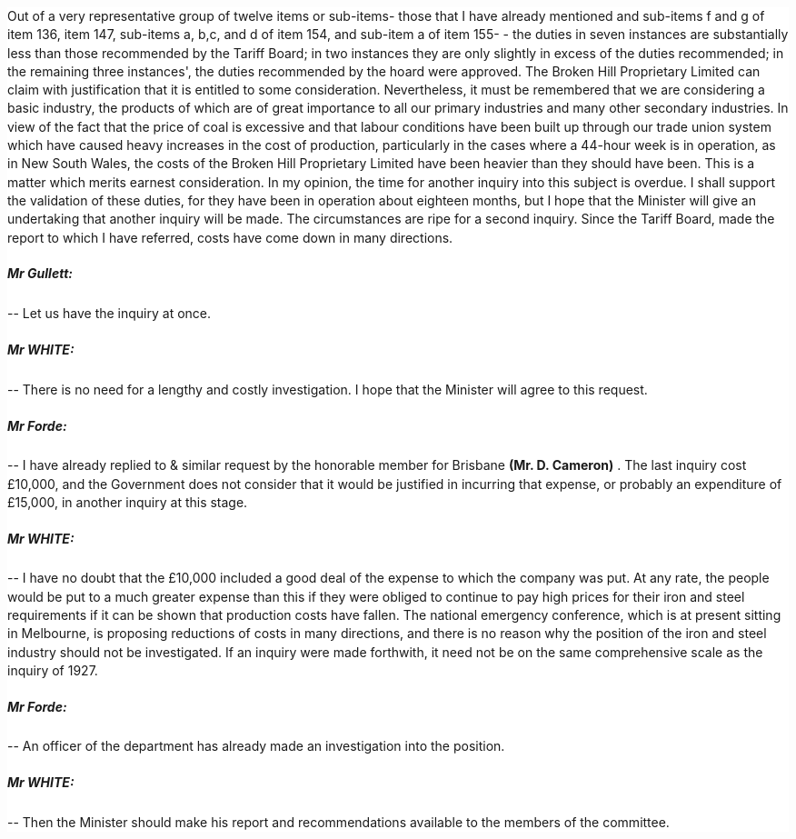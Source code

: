 
<graphic href="130331193106100_27_0.jpg"></graphic>


Out of a very representative group of twelve items or sub-items- those that I have already mentioned and sub-items f and g of item 136, item 147, sub-items a, b,c, and d of item 154, and sub-item a of item 155- - the duties in seven instances are substantially less than those recommended by the Tariff Board; in two instances they are only slightly in excess of the duties recommended; in the remaining three instances', the duties recommended by the hoard were approved. The Broken Hill Proprietary Limited can claim with justification that it is entitled to some consideration. Nevertheless, it must be remembered that we are considering a basic industry, the products of which are of great importance to all our primary industries and many other secondary industries. In view of the fact that the price of coal is excessive and that labour conditions have been built up through our trade union system which have caused heavy increases in the cost of production, particularly in the cases where a 44-hour week is in operation, as in New South Wales, the costs of the Broken Hill Proprietary Limited have been heavier than they should have been. This is a matter which merits earnest consideration. In my opinion, the time for another inquiry into this subject is overdue. I shall support the validation of these duties, for they have been in operation about eighteen months, but I hope that the Minister will give an undertaking that another inquiry will be made. The circumstances are ripe for a second inquiry. Since the Tariff Board, made the report to which I have referred, costs have come down in many directions. 

##### Mr Gullett:

-- Let us have the inquiry at once. 

##### Mr WHITE:

-- There is no need for a lengthy and costly investigation. I hope that the Minister will agree to this request. 

##### Mr Forde:

-- I have already replied to &amp; similar request by the honorable member for Brisbane  **(Mr. D. Cameron)**  . The last inquiry cost £10,000, and the Government does not consider that it would  be justified in incurring that expense, or probably an expenditure of £15,000, in another inquiry at this stage. 

##### Mr WHITE:

-- I have no doubt that the £10,000 included a good deal of the expense to which the company was put. At any rate, the people would be put to a much greater expense than this if they were obliged to continue to pay high prices for their iron and steel requirements if it can be shown that production costs have fallen. The national emergency conference, which is at present sitting in Melbourne, is proposing reductions of costs in many directions, and there is no reason why the position of the iron and steel industry should not be investigated. If an inquiry were made forthwith, it need not be on the same comprehensive scale as the inquiry of 1927. 

##### Mr Forde:

-- An officer of the department has already made an investigation into the position. 

##### Mr WHITE:

-- Then the Minister should make his report and recommendations available to the members of the committee. 
